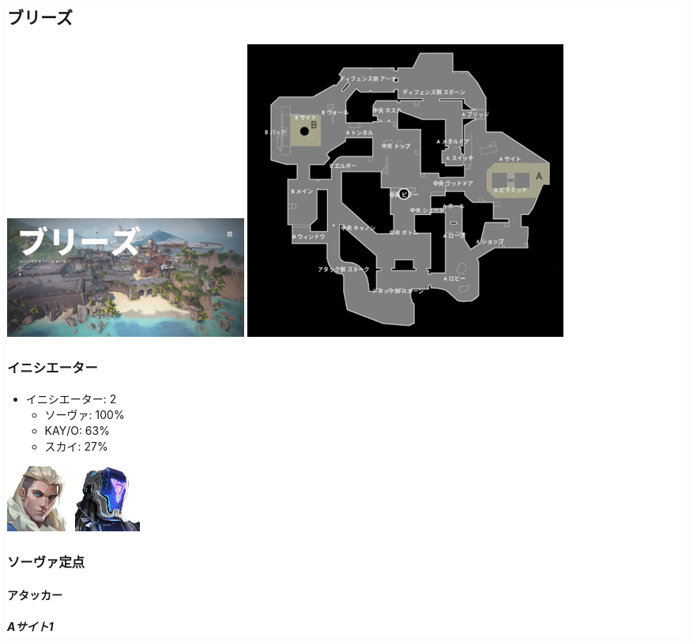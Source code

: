 ## ブリーズ
![Alt text](./マップサムネイル/ブリーズ.png)
![Alt text](./マップ/ブリーズ.png)

### イニシエーター
- イニシエーター: 2
    - ソーヴァ: 100%
    - KAY/O: 63%
    - スカイ: 27%

![Alt text](./エージェント/ソーヴァ.png) ![Alt text](./エージェント/KAYO.png)

### ソーヴァ定点
#### アタッカー
##### Aサイト1